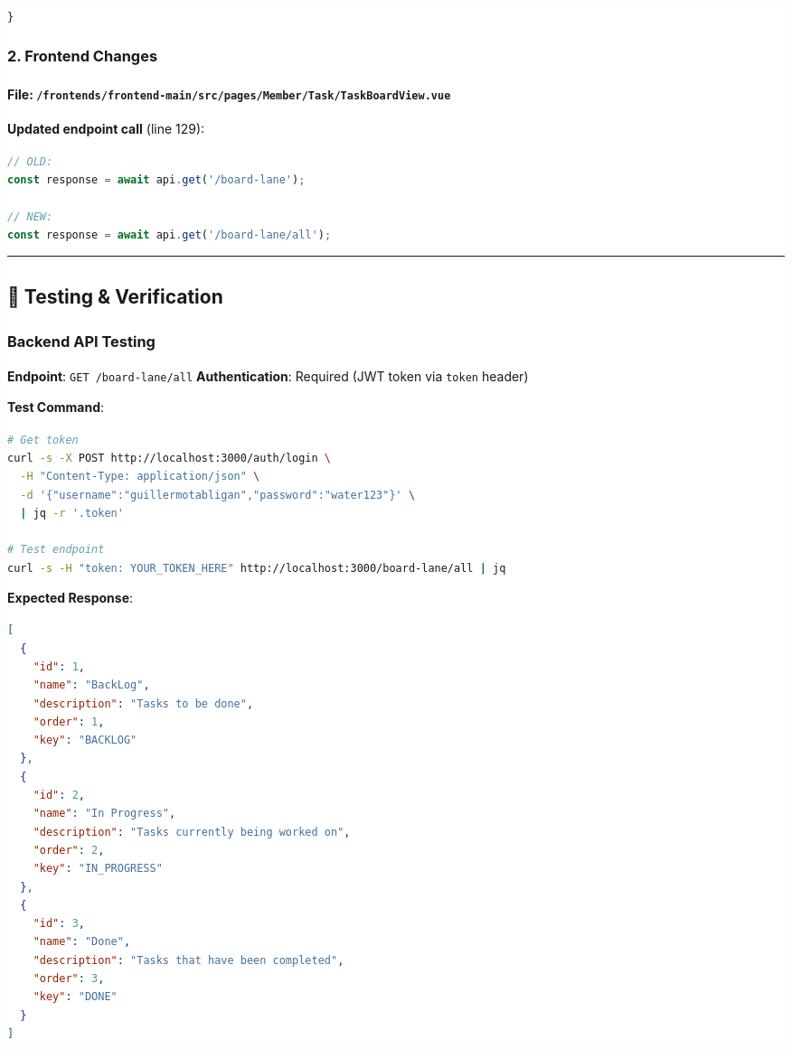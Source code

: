```typescript
}
```

### 2. Frontend Changes

#### File: `/frontends/frontend-main/src/pages/Member/Task/TaskBoardView.vue`

**Updated endpoint call** (line 129):
```typescript
// OLD:
const response = await api.get('/board-lane');

// NEW:
const response = await api.get('/board-lane/all');
```

---

## 🧪 Testing & Verification

### Backend API Testing

**Endpoint**: `GET /board-lane/all`
**Authentication**: Required (JWT token via `token` header)

**Test Command**:
```bash
# Get token
curl -s -X POST http://localhost:3000/auth/login \
  -H "Content-Type: application/json" \
  -d '{"username":"guillermotabligan","password":"water123"}' \
  | jq -r '.token'

# Test endpoint
curl -s -H "token: YOUR_TOKEN_HERE" http://localhost:3000/board-lane/all | jq
```

**Expected Response**:
```json
[
  {
    "id": 1,
    "name": "BackLog",
    "description": "Tasks to be done",
    "order": 1,
    "key": "BACKLOG"
  },
  {
    "id": 2,
    "name": "In Progress",
    "description": "Tasks currently being worked on",
    "order": 2,
    "key": "IN_PROGRESS"
  },
  {
    "id": 3,
    "name": "Done",
    "description": "Tasks that have been completed",
    "order": 3,
    "key": "DONE"
  }
]
```
